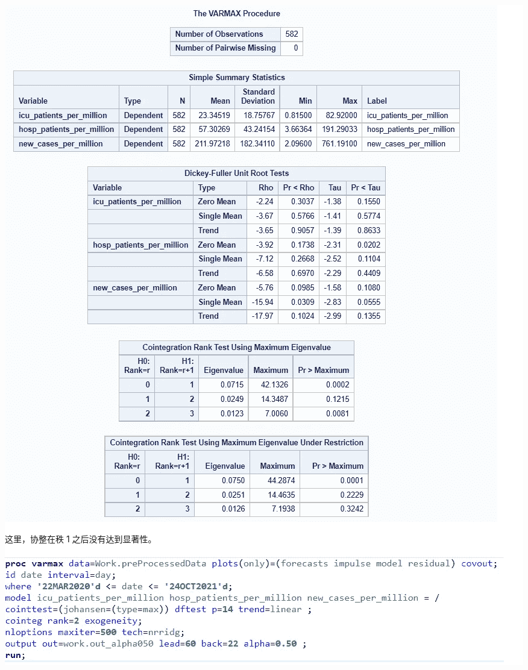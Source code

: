 ![](img/a1bed5b92e43d8071bf0f4d4e15d8ed9.png)

这里，协整在秩 1 之后没有达到显著性。

![](img/66eb31c80692da9d7f6c3b33bb4baa2e.png)
